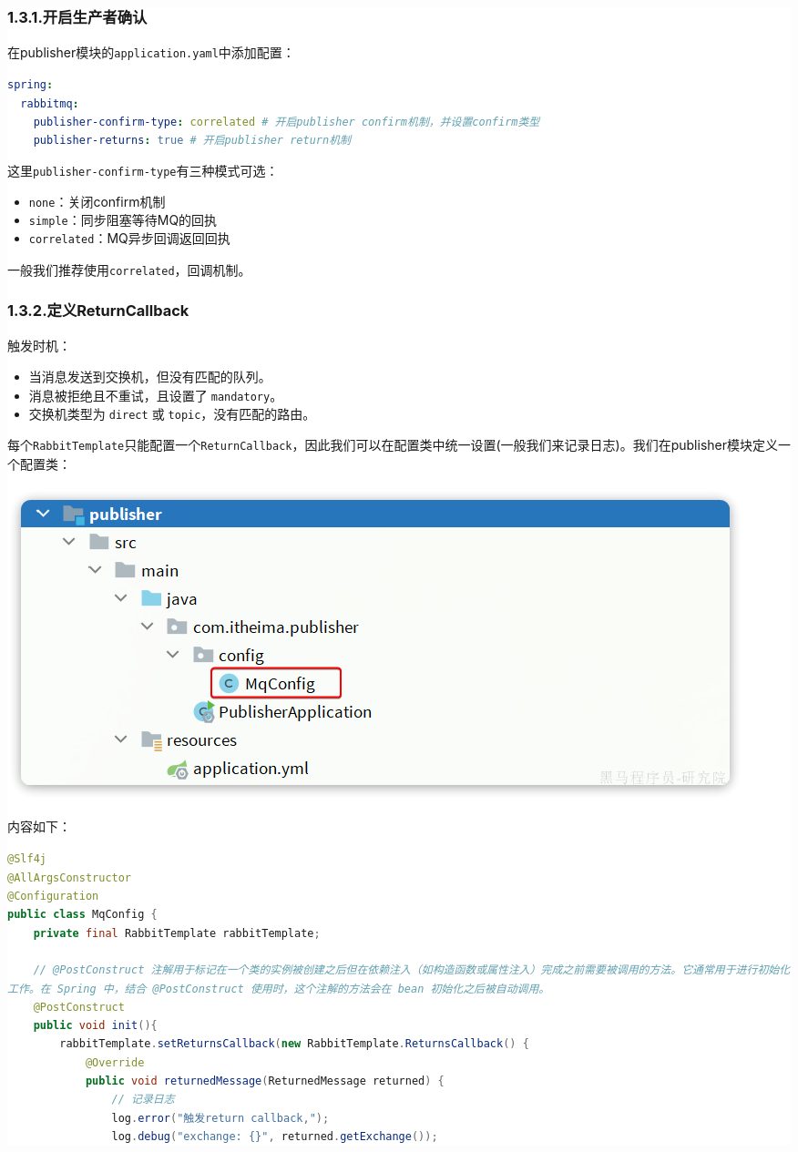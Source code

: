 ### 1.3.1.开启生产者确认

在publisher模块的`application.yaml`中添加配置：

```YAML
spring:
  rabbitmq:
    publisher-confirm-type: correlated # 开启publisher confirm机制，并设置confirm类型
    publisher-returns: true # 开启publisher return机制
```

这里`publisher-confirm-type`有三种模式可选：

- `none`：关闭confirm机制
- `simple`：同步阻塞等待MQ的回执
- `correlated`：MQ异步回调返回回执

一般我们推荐使用`correlated`，回调机制。

### 1.3.2.定义ReturnCallback

触发时机：

- 当消息发送到交换机，但没有匹配的队列。
- 消息被拒绝且不重试，且设置了 `mandatory`。
- 交换机类型为 `direct` 或 `topic`，没有匹配的路由。

每个`RabbitTemplate`只能配置一个`ReturnCallback`，因此我们可以在配置类中统一设置(一般我们来记录日志)。我们在publisher模块定义一个配置类：

![img](./RabbitMqImg/1733812099492-1.png)

内容如下：

```Java
@Slf4j
@AllArgsConstructor
@Configuration
public class MqConfig {
    private final RabbitTemplate rabbitTemplate;

    // @PostConstruct 注解用于标记在一个类的实例被创建之后但在依赖注入（如构造函数或属性注入）完成之前需要被调用的方法。它通常用于进行初始化工作。在 Spring 中，结合 @PostConstruct 使用时，这个注解的方法会在 bean 初始化之后被自动调用。
    @PostConstruct
    public void init(){
        rabbitTemplate.setReturnsCallback(new RabbitTemplate.ReturnsCallback() {
            @Override
            public void returnedMessage(ReturnedMessage returned) {
                // 记录日志
                log.error("触发return callback,");
                log.debug("exchange: {}", returned.getExchange());
```